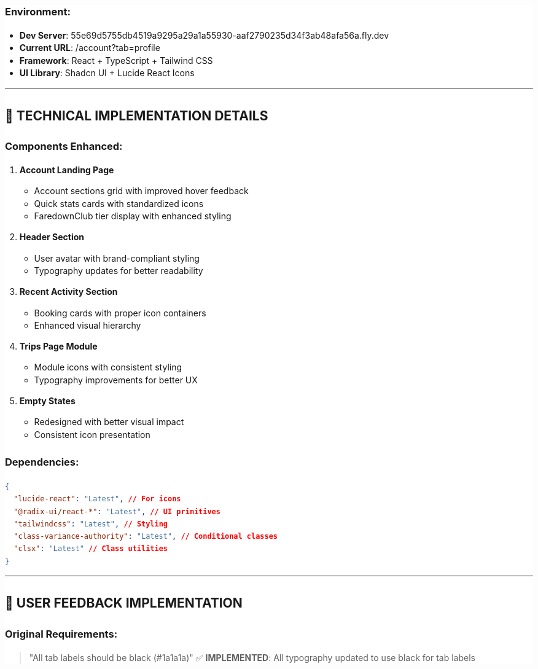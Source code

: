 ### Environment:
- **Dev Server**: 55e69d5755db4519a9295a29a1a55930-aaf2790235d34f3ab48afa56a.fly.dev
- **Current URL**: /account?tab=profile
- **Framework**: React + TypeScript + Tailwind CSS
- **UI Library**: Shadcn UI + Lucide React Icons

---

## 🔧 TECHNICAL IMPLEMENTATION DETAILS

### Components Enhanced:
1. **Account Landing Page**
   - Account sections grid with improved hover feedback
   - Quick stats cards with standardized icons
   - FaredownClub tier display with enhanced styling

2. **Header Section**
   - User avatar with brand-compliant styling
   - Typography updates for better readability

3. **Recent Activity Section**
   - Booking cards with proper icon containers
   - Enhanced visual hierarchy

4. **Trips Page Module**
   - Module icons with consistent styling
   - Typography improvements for better UX

5. **Empty States**
   - Redesigned with better visual impact
   - Consistent icon presentation

### Dependencies:
```json
{
  "lucide-react": "Latest", // For icons
  "@radix-ui/react-*": "Latest", // UI primitives
  "tailwindcss": "Latest", // Styling
  "class-variance-authority": "Latest", // Conditional classes
  "clsx": "Latest" // Class utilities
}
```

---

## 🎯 USER FEEDBACK IMPLEMENTATION

### Original Requirements:
> "All tab labels should be black (#1a1a1a)"
✅ **IMPLEMENTED**: All typography updated to use black for tab labels

